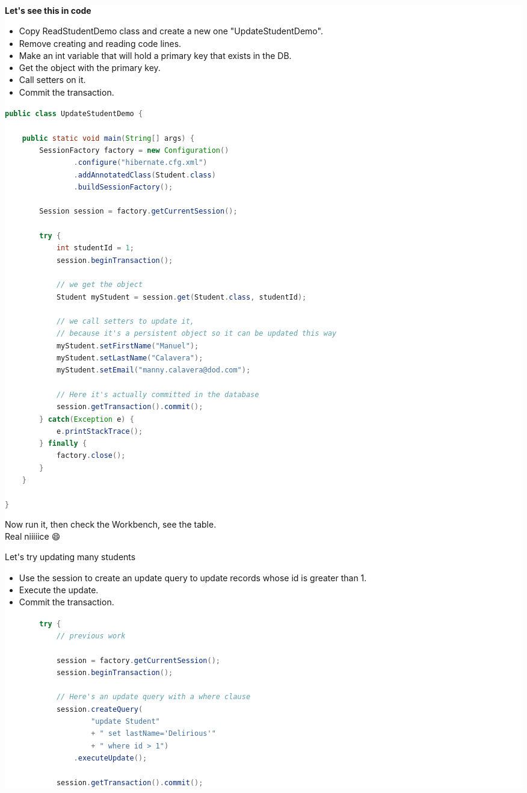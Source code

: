 **Let's see this in code**
- Copy ReadStudentDemo class and create a new one "UpdateStudentDemo".
- Remove creating and reading code lines.
- Make an int variable that will hold a primary key that exists in the DB.
- Get the object with the primary key.
- Call setters on it.
- Commit the transaction.
``` Java
public class UpdateStudentDemo {

	public static void main(String[] args) {
		SessionFactory factory = new Configuration()
				.configure("hibernate.cfg.xml")
				.addAnnotatedClass(Student.class)
				.buildSessionFactory();
		
		Session session = factory.getCurrentSession();
		
		try {
			int studentId = 1;
			session.beginTransaction();
			
			// we get the object
			Student myStudent = session.get(Student.class, studentId);
			
			// we call setters to update it, 
			// because it's a persistent object so it can be updated this way
			myStudent.setFirstName("Manuel");
			myStudent.setLastName("Calavera");
			myStudent.setEmail("manny.calavera@dod.com");

			// Here it's actually committed in the database
			session.getTransaction().commit();
		} catch(Exception e) {
			e.printStackTrace();
		} finally {
			factory.close();
		}
	}

}
```

Now run it, then check the Workbench, see the table. <br/>
Real niiiiice :smile: <br/>

Let's try updating many students
- Use the session to create an update query to update records whose id is greater than 1.
- Execute the update.
- Commit the transaction.
``` java
		try {
			// previous work
			
			session = factory.getCurrentSession();
			session.beginTransaction();
			
            // Here's an update query with a where clause
			session.createQuery(
					"update Student"
					+ " set lastName='Delirious'"
					+ " where id > 1")
				.executeUpdate();
			
			session.getTransaction().commit();
```